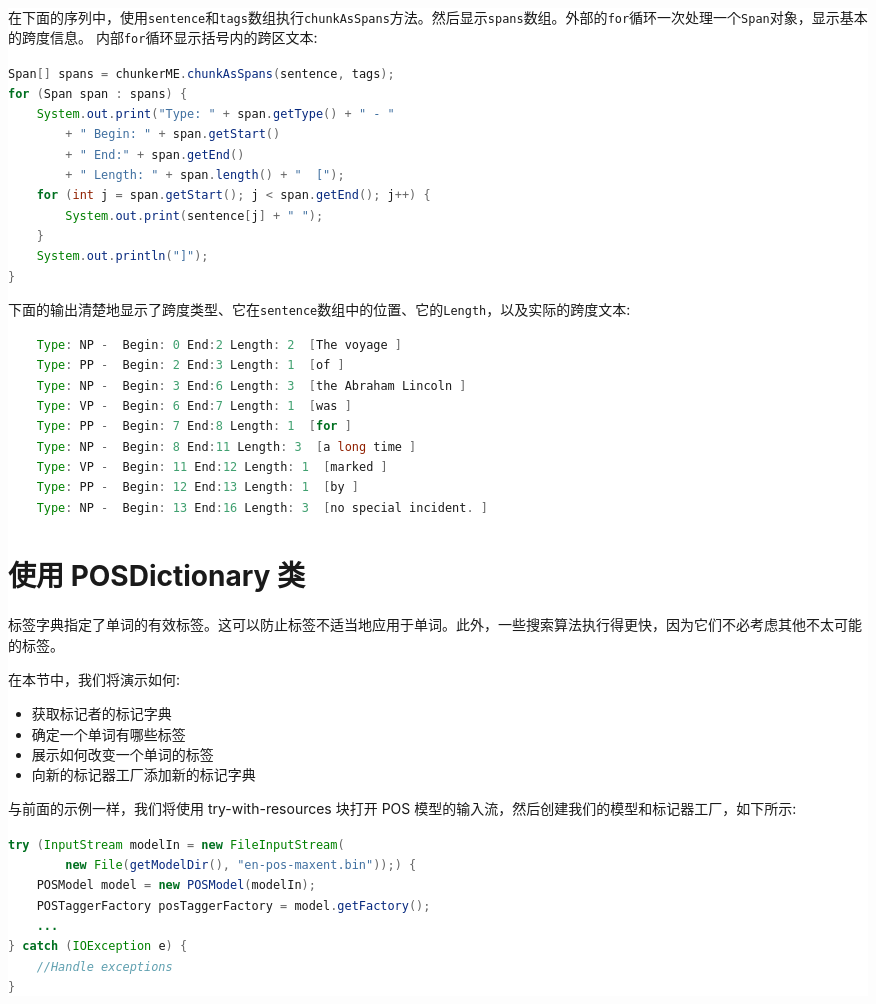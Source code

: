 在下面的序列中，使用`sentence`和`tags`数组执行`chunkAsSpans`方法。然后显示`spans`数组。外部的`for`循环一次处理一个`Span`对象，显示基本的跨度信息。
内部`for`循环显示括号内的跨区文本:

```java
Span[] spans = chunkerME.chunkAsSpans(sentence, tags); 
for (Span span : spans) { 
    System.out.print("Type: " + span.getType() + " - "  
        + " Begin: " + span.getStart()  
        + " End:" + span.getEnd() 
        + " Length: " + span.length() + "  ["); 
    for (int j = span.getStart(); j < span.getEnd(); j++) { 
        System.out.print(sentence[j] + " "); 
    } 
    System.out.println("]"); 
}
```

下面的输出清楚地显示了跨度类型、它在`sentence`数组中的位置、它的`Length`，以及实际的跨度文本:

```java
    Type: NP -  Begin: 0 End:2 Length: 2  [The voyage ]
    Type: PP -  Begin: 2 End:3 Length: 1  [of ]
    Type: NP -  Begin: 3 End:6 Length: 3  [the Abraham Lincoln ]
    Type: VP -  Begin: 6 End:7 Length: 1  [was ]
    Type: PP -  Begin: 7 End:8 Length: 1  [for ]
    Type: NP -  Begin: 8 End:11 Length: 3  [a long time ]
    Type: VP -  Begin: 11 End:12 Length: 1  [marked ]
    Type: PP -  Begin: 12 End:13 Length: 1  [by ]
    Type: NP -  Begin: 13 End:16 Length: 3  [no special incident. ]
```



# 使用 POSDictionary 类

标签字典指定了单词的有效标签。这可以防止标签不适当地应用于单词。此外，一些搜索算法执行得更快，因为它们不必考虑其他不太可能的标签。

在本节中，我们将演示如何:

*   获取标记者的标记字典
*   确定一个单词有哪些标签
*   展示如何改变一个单词的标签
*   向新的标记器工厂添加新的标记字典

与前面的示例一样，我们将使用 try-with-resources 块打开 POS 模型的输入流，然后创建我们的模型和标记器工厂，如下所示:

```java
try (InputStream modelIn = new FileInputStream( 
        new File(getModelDir(), "en-pos-maxent.bin"));) { 
    POSModel model = new POSModel(modelIn); 
    POSTaggerFactory posTaggerFactory = model.getFactory(); 
    ... 
} catch (IOException e) { 
    //Handle exceptions 
}
```
